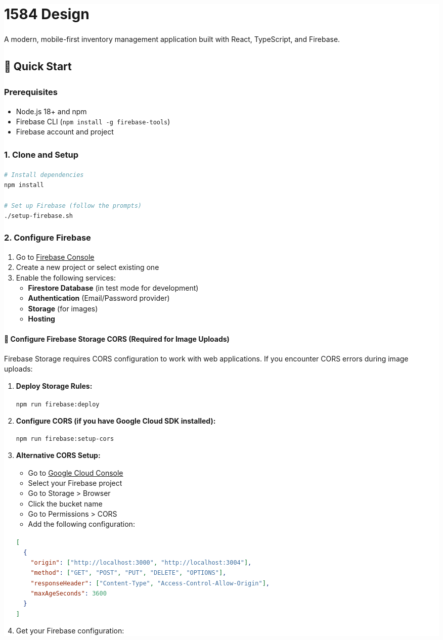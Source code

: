 # 1584 Design

A modern, mobile-first inventory management application built with React, TypeScript, and Firebase.

## 🚀 Quick Start

### Prerequisites

- Node.js 18+ and npm
- Firebase CLI (`npm install -g firebase-tools`)
- Firebase account and project

### 1. Clone and Setup

```bash
# Install dependencies
npm install

# Set up Firebase (follow the prompts)
./setup-firebase.sh
```

### 2. Configure Firebase

1. Go to [Firebase Console](https://console.firebase.google.com/)
2. Create a new project or select existing one
3. Enable the following services:
   - **Firestore Database** (in test mode for development)
   - **Authentication** (Email/Password provider)
   - **Storage** (for images)
   - **Hosting**

#### 🔧 Configure Firebase Storage CORS (Required for Image Uploads)

Firebase Storage requires CORS configuration to work with web applications. If you encounter CORS errors during image uploads:

1. **Deploy Storage Rules:**
   ```bash
   npm run firebase:deploy
   ```

2. **Configure CORS (if you have Google Cloud SDK installed):**
   ```bash
   npm run firebase:setup-cors
   ```

3. **Alternative CORS Setup:**
   - Go to [Google Cloud Console](https://console.cloud.google.com/)
   - Select your Firebase project
   - Go to Storage > Browser
   - Click the bucket name
   - Go to Permissions > CORS
   - Add the following configuration:
   ```json
   [
     {
       "origin": ["http://localhost:3000", "http://localhost:3004"],
       "method": ["GET", "POST", "PUT", "DELETE", "OPTIONS"],
       "responseHeader": ["Content-Type", "Access-Control-Allow-Origin"],
       "maxAgeSeconds": 3600
     }
   ]
   ```
4. Get your Firebase configuration:
